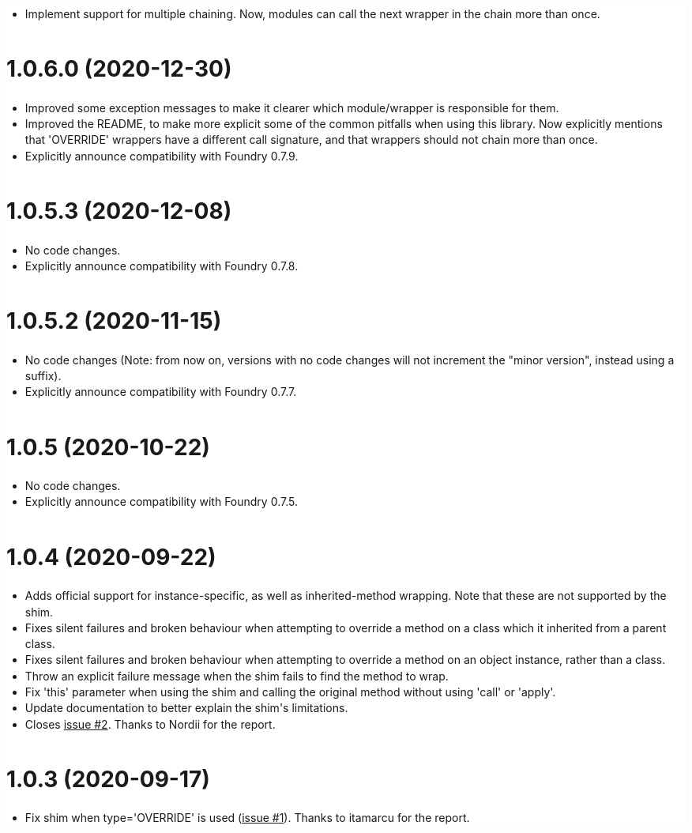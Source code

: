 - Implement support for multiple chaining. Now, modules can call the next wrapper in the chain more than once.

# 1.0.6.0 (2020-12-30)

- Improved some exception messages to make it clearer which module/wrapper is responsible for them.
- Improved the README, to make more explicit some of the common pitfalls when using this library.
  Now explicitly mentions that 'OVERRIDE' wrappers have a different call signature, and that wrappers should not chain more than once.
- Explicitly announce compatibility with Foundry 0.7.9.

# 1.0.5.3 (2020-12-08)

- No code changes.
- Explicitly announce compatibility with Foundry 0.7.8.

# 1.0.5.2 (2020-11-15)

- No code changes (Note: from now on, versions with no code changes will not increment the "minor version", instead using a suffix).
- Explicitly announce compatibility with Foundry 0.7.7.

# 1.0.5 (2020-10-22)

- No code changes.
- Explicitly announce compatibility with Foundry 0.7.5.

# 1.0.4 (2020-09-22)

- Adds official support for instance-specific, as well as inherited-method wrapping. Note that these are not supported by the shim.
- Fixes silent failures and broken behaviour when attempting to override a method on a class which it inherited from a parent class.
- Fixes silent failures and broken behaviour when attempting to override a method on an object instance, rather than a class.
- Throw an explicit failure message when the shim fails to find the method to wrap.
- Fix 'this' parameter when using the shim and calling the original method without using 'call' or 'apply'.
- Update documentation to better explain the shim's limitations.
- Closes [issue #2](https://github.com/ruipin/fvtt-lib-wrapper/issues/2). Thanks to Nordii for the report.

# 1.0.3 (2020-09-17)

- Fix shim when type='OVERRIDE' is used ([issue #1](https://github.com/ruipin/fvtt-lib-wrapper/issues/1)). Thanks to itamarcu for the report.
